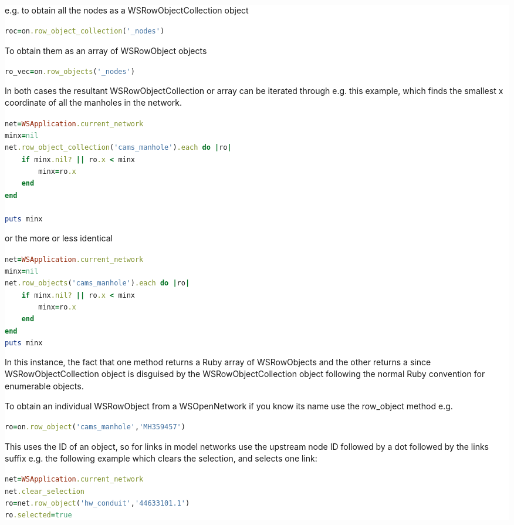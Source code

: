 e.g. to obtain all the nodes as a WSRowObjectCollection object

```ruby
roc=on.row_object_collection('_nodes')
```

To obtain them as an array of WSRowObject objects

```ruby
ro_vec=on.row_objects('_nodes')
```

In both cases the resultant WSRowObjectCollection or array can be
iterated through e.g. this example, which finds the smallest x
coordinate of all the manholes in the network.

```ruby
net=WSApplication.current_network
minx=nil
net.row_object_collection('cams_manhole').each do |ro|
    if minx.nil? || ro.x < minx
        minx=ro.x
    end
end

puts minx
```


or the more or less identical

```ruby
net=WSApplication.current_network
minx=nil
net.row_objects('cams_manhole').each do |ro|
    if minx.nil? || ro.x < minx
        minx=ro.x
    end
end
puts minx
```

In this instance, the fact that one method returns a Ruby array of
WSRowObjects and the other returns a since WSRowObjectCollection object
is disguised by the WSRowObjectCollection object following the normal
Ruby convention for enumerable objects.

To obtain an individual WSRowObject from a WSOpenNetwork if you know its
name use the row\_object method e.g.

```ruby
ro=on.row_object('cams_manhole','MH359457')
```

This uses the ID of an object, so for links in model networks use the
upstream node ID followed by a dot followed by the links suffix e.g. the
following example which clears the selection, and selects one link:

```ruby
net=WSApplication.current_network
net.clear_selection
ro=net.row_object('hw_conduit','44633101.1')
ro.selected=true
```
